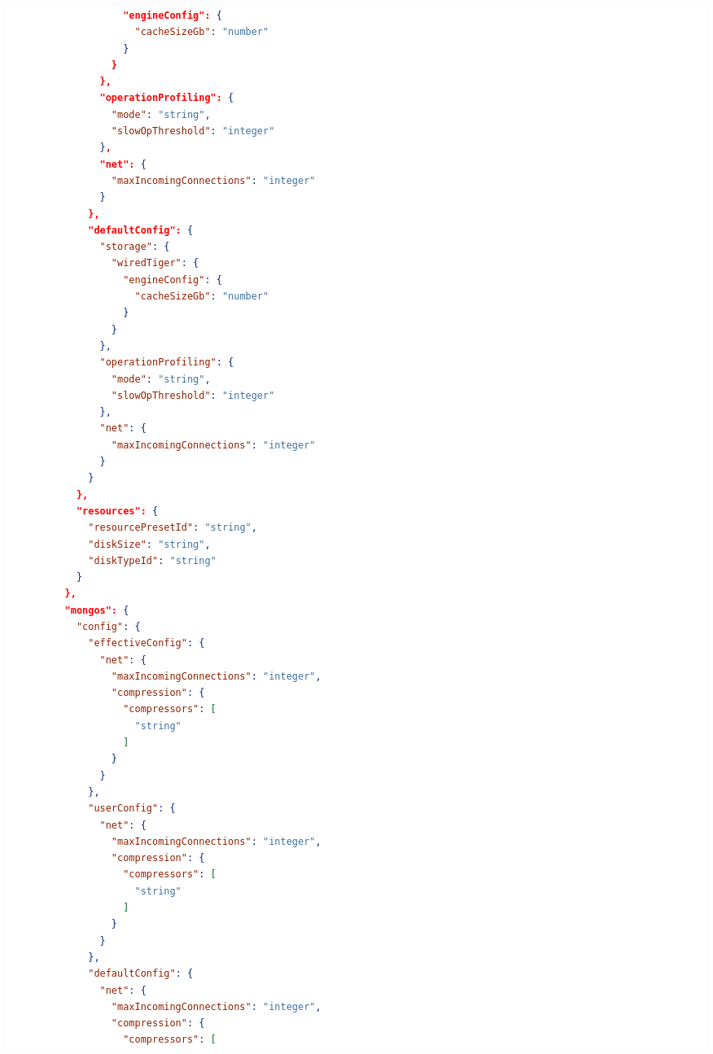 ```json 
                    "engineConfig": {
                      "cacheSizeGb": "number"
                    }
                  }
                },
                "operationProfiling": {
                  "mode": "string",
                  "slowOpThreshold": "integer"
                },
                "net": {
                  "maxIncomingConnections": "integer"
                }
              },
              "defaultConfig": {
                "storage": {
                  "wiredTiger": {
                    "engineConfig": {
                      "cacheSizeGb": "number"
                    }
                  }
                },
                "operationProfiling": {
                  "mode": "string",
                  "slowOpThreshold": "integer"
                },
                "net": {
                  "maxIncomingConnections": "integer"
                }
              }
            },
            "resources": {
              "resourcePresetId": "string",
              "diskSize": "string",
              "diskTypeId": "string"
            }
          },
          "mongos": {
            "config": {
              "effectiveConfig": {
                "net": {
                  "maxIncomingConnections": "integer",
                  "compression": {
                    "compressors": [
                      "string"
                    ]
                  }
                }
              },
              "userConfig": {
                "net": {
                  "maxIncomingConnections": "integer",
                  "compression": {
                    "compressors": [
                      "string"
                    ]
                  }
                }
              },
              "defaultConfig": {
                "net": {
                  "maxIncomingConnections": "integer",
                  "compression": {
                    "compressors": [
```